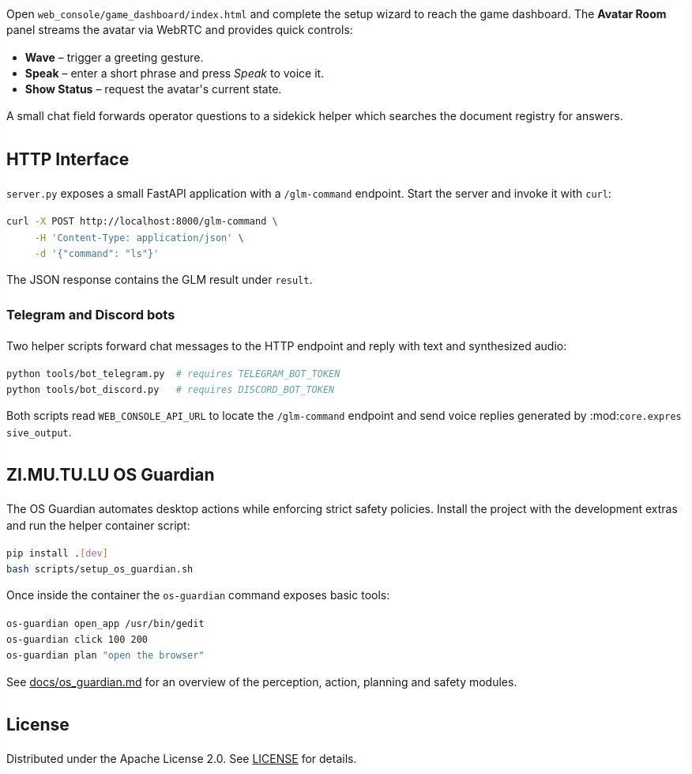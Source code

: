 Open `web_console/game_dashboard/index.html` and complete the setup wizard to
reach the game dashboard. The **Avatar Room** panel streams the avatar via
WebRTC and provides quick controls:

- **Wave** – trigger a greeting gesture.
- **Speak** – enter a short phrase and press *Speak* to voice it.
- **Show Status** – request the avatar's current state.

A small chat field forwards operator questions to a sidekick helper which
searches the document registry for answers.

## HTTP Interface

`server.py` exposes a small FastAPI application with a `/glm-command` endpoint.
Start the server and invoke it with `curl`:

```bash
curl -X POST http://localhost:8000/glm-command \
     -H 'Content-Type: application/json' \
     -d '{"command": "ls"}'
```

The JSON response contains the GLM result under `result`.

### Telegram and Discord bots

Two helper scripts forward chat messages to the HTTP endpoint and reply with
text and synthesized audio:

```bash
python tools/bot_telegram.py  # requires TELEGRAM_BOT_TOKEN
python tools/bot_discord.py   # requires DISCORD_BOT_TOKEN
```

Both scripts read `WEB_CONSOLE_API_URL` to locate the `/glm-command` endpoint
and send voice replies generated by :mod:`core.expressive_output`.

## ZI.MU.TU.LU OS Guardian

The OS Guardian automates desktop actions while enforcing strict safety
policies. Install the project with the development extras and run the helper
container script:

```bash
pip install .[dev]
bash scripts/setup_os_guardian.sh
```

Once inside the container the ``os-guardian`` command exposes basic tools:

```bash
os-guardian open_app /usr/bin/gedit
os-guardian click 100 200
os-guardian plan "open the browser"
```

See [docs/os_guardian.md](docs/os_guardian.md) for an overview of the
perception, action, planning and safety modules.

## License

Distributed under the Apache License 2.0. See [LICENSE](LICENSE)
for details.
